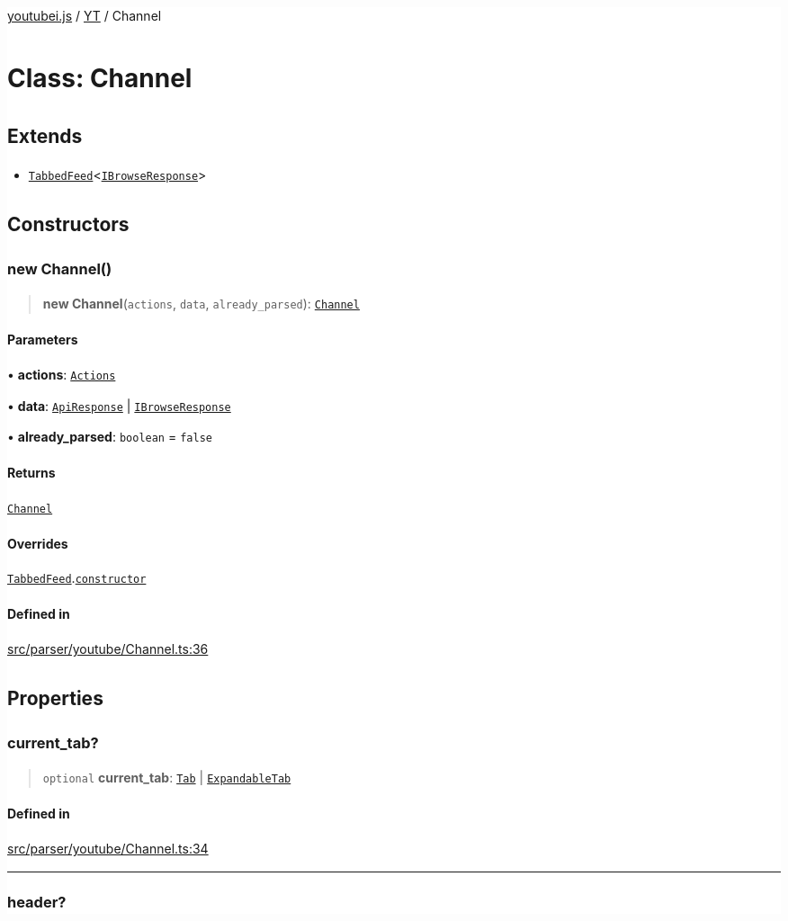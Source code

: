 [youtubei.js](../../../README.md) / [YT](../README.md) / Channel

# Class: Channel

## Extends

- [`TabbedFeed`](../../Mixins/classes/TabbedFeed.md)\<[`IBrowseResponse`](../../APIResponseTypes/type-aliases/IBrowseResponse.md)\>

## Constructors

### new Channel()

> **new Channel**(`actions`, `data`, `already_parsed`): [`Channel`](Channel.md)

#### Parameters

• **actions**: [`Actions`](../../../classes/Actions.md)

• **data**: [`ApiResponse`](../../../interfaces/ApiResponse.md) \| [`IBrowseResponse`](../../APIResponseTypes/type-aliases/IBrowseResponse.md)

• **already\_parsed**: `boolean` = `false`

#### Returns

[`Channel`](Channel.md)

#### Overrides

[`TabbedFeed`](../../Mixins/classes/TabbedFeed.md).[`constructor`](../../Mixins/classes/TabbedFeed.md#constructors)

#### Defined in

[src/parser/youtube/Channel.ts:36](https://github.com/LuanRT/YouTube.js/blob/eb21af33db708f0355f4fb15881f5d4fabc7b06c/src/parser/youtube/Channel.ts#L36)

## Properties

### current\_tab?

> `optional` **current\_tab**: [`Tab`](../../YTNodes/classes/Tab.md) \| [`ExpandableTab`](../../YTNodes/classes/ExpandableTab.md)

#### Defined in

[src/parser/youtube/Channel.ts:34](https://github.com/LuanRT/YouTube.js/blob/eb21af33db708f0355f4fb15881f5d4fabc7b06c/src/parser/youtube/Channel.ts#L34)

***

### header?
